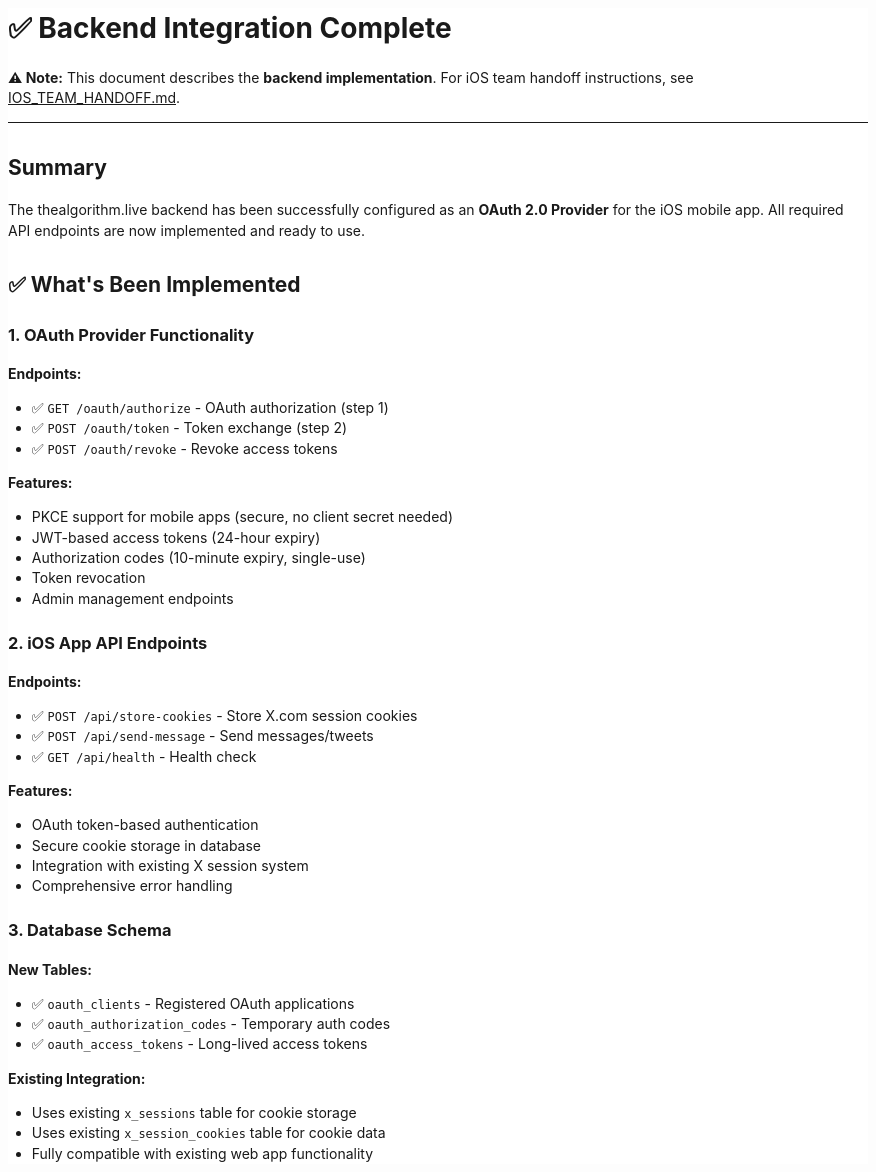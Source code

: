 # ✅ Backend Integration Complete

**⚠️ Note:** This document describes the **backend implementation**. For iOS team handoff instructions, see [IOS_TEAM_HANDOFF.md](./IOS_TEAM_HANDOFF.md).

---

## Summary

The thealgorithm.live backend has been successfully configured as an **OAuth 2.0 Provider** for the iOS mobile app. All required API endpoints are now implemented and ready to use.

## ✅ What's Been Implemented

### 1. OAuth Provider Functionality

**Endpoints:**
- ✅ `GET /oauth/authorize` - OAuth authorization (step 1)
- ✅ `POST /oauth/token` - Token exchange (step 2)
- ✅ `POST /oauth/revoke` - Revoke access tokens

**Features:**
- PKCE support for mobile apps (secure, no client secret needed)
- JWT-based access tokens (24-hour expiry)
- Authorization codes (10-minute expiry, single-use)
- Token revocation
- Admin management endpoints

### 2. iOS App API Endpoints

**Endpoints:**
- ✅ `POST /api/store-cookies` - Store X.com session cookies
- ✅ `POST /api/send-message` - Send messages/tweets
- ✅ `GET /api/health` - Health check

**Features:**
- OAuth token-based authentication
- Secure cookie storage in database
- Integration with existing X session system
- Comprehensive error handling

### 3. Database Schema

**New Tables:**
- ✅ `oauth_clients` - Registered OAuth applications
- ✅ `oauth_authorization_codes` - Temporary auth codes
- ✅ `oauth_access_tokens` - Long-lived access tokens

**Existing Integration:**
- Uses existing `x_sessions` table for cookie storage
- Uses existing `x_session_cookies` table for cookie data
- Fully compatible with existing web app functionality
